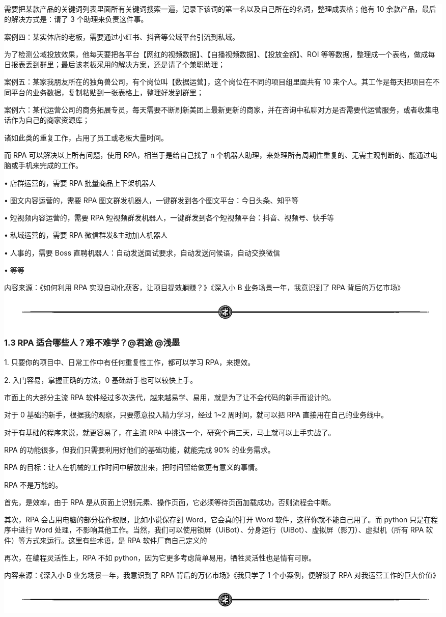 需要把某款产品的关键词列表里面所有关键词搜索一遍，记录下该词的第一名以及自己所在的名词，整理成表格；他有 10 余款产品，最后的解决方式是：请了 3 个助理来负责这件事。

案例四：某实体店的老板，需要通过小红书、抖音等公域平台引流到私域。

为了检测公域投放效果，他每天要把各平台【网红的视频数据】、【自播视频数据】、【投放金额】、ROI 等等数据，整理成一个表格，做成每日报表丢到群里；最后该老板采用的解决方案，还是请了个兼职助理；

案例五：某家我朋友所在的独角兽公司，有个岗位叫【数据运营】，这个岗位在不同的项目组里面共有 10 来个人。其工作是每天把项目在不同平台的业务数据，复制粘贴到一张表格上，整理好发到群里；

案例六：某代运营公司的商务拓展专员，每天需要不断刷新美团上最新更新的商家，并在咨询中私聊对方是否需要代运营服务，或者收集电话作为自己的商家资源库；

诸如此类的重复工作，占用了员工或老板大量时间。

而 RPA 可以解决以上所有问题，使用 RPA，相当于是给自己找了 n 个机器人助理，来处理所有周期性重复的、无需主观判断的、能通过电脑或手机来完成的工作。

• 店群运营的，需要 RPA 批量商品上下架机器人

• 图文内容运营的，需要 RPA 图文群发机器人，一键群发到各个图文平台：今日头条、知乎等

• 短视频内容运营的，需要 RPA 短视频群发机器人，一键群发到各个短视频平台：抖音、视频号、快手等

• 私域运营的，需要 RPA 微信群发&主动加人机器人

• 人事的，需要 Boss 直聘机器人：自动发送面试要求，自动发送问候语，自动交换微信

• 等等

内容来源：《如何利用 RPA 实现自动化获客，让项目提效躺赚？》《深入小 B 业务场景一年，我意识到了 RPA 背后的万亿市场》

![](img/df0c9fb7d16255e5d5ac9ce0743e9261.png)

### 1.3 RPA 适合哪些人？难不难学？@君途 @浅墨

1\. 只要你的项目中、日常工作中有任何重复性工作，都可以学习 RPA，来提效。

2\. 入门容易，掌握正确的方法，0 基础新手也可以较快上手。

市面上的大部分主流 RPA 软件经过多次迭代，越来越易学、易用，就是为了让不会代码的新手而设计的。

对于 0 基础的新手，根据我的观察，只要愿意投入精力学习，经过 1~2 周时间，就可以把 RPA 直接用在自己的业务线中。

对于有基础的程序来说，就更容易了，在主流 RPA 中挑选一个，研究个两三天，马上就可以上手实战了。

RPA 的功能很多，但我们只需要利用好他们的基础功能，就能完成 90% 的业务需求。

RPA 的目标：让人在机械的工作时间中解放出来，把时间留给做更有意义的事情。

RPA 不是万能的。

首先，是效率，由于 RPA 是从页面上识别元素、操作页面，它必须等待页面加载成功，否则流程会中断。

其次，RPA 会占用电脑的部分操作权限，比如小说保存到 Word，它会真的打开 Word 软件，这样你就不能自己用了。而 python 只是在程序中进行 Word 处理，不影响其他工作。当然，我们可以使用锁屏（UiBot）、分身运行（UiBot）、虚拟屏（影刀）、虚拟机（所有 RPA 软件）等方式来运行。这里有些术语，是 RPA 软件厂商自己定义的

再次，在编程灵活性上，RPA 不如 python，因为它更多考虑简单易用，牺牲灵活性也是情有可原。

内容来源：《深入小 B 业务场景一年，我意识到了 RPA 背后的万亿市场》《我只学了 1 个小案例，便解锁了 RPA 对我运营工作的巨大价值》

![](img/0f589631b5be933abc89ebc612122e06.png)
